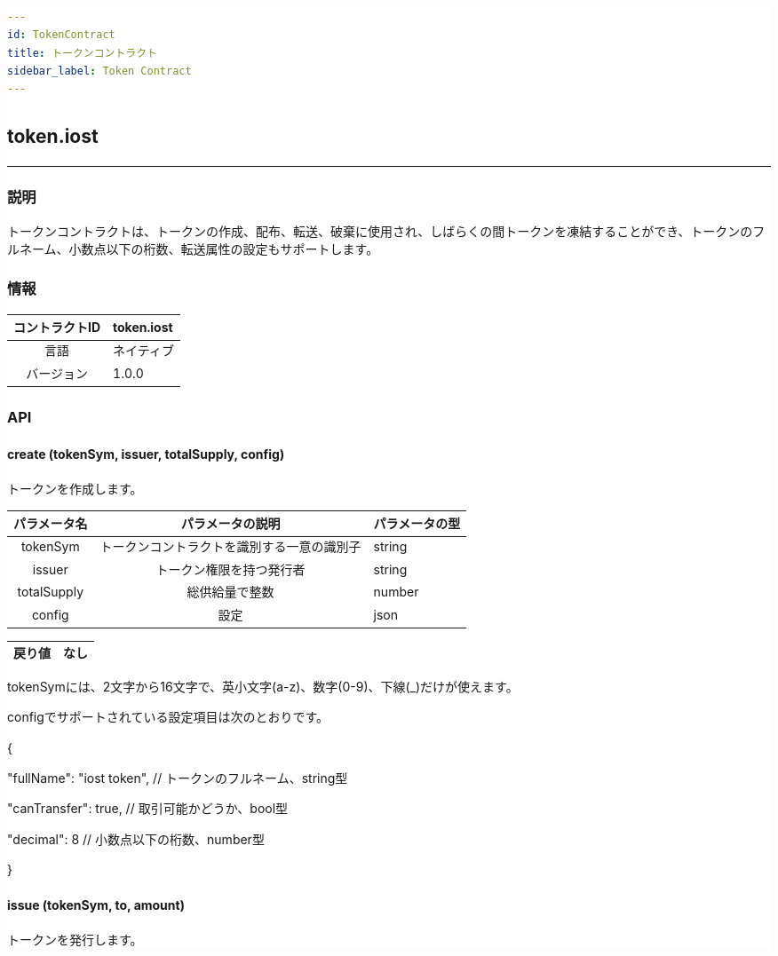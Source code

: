 ```yaml
---
id: TokenContract
title: トークンコントラクト
sidebar_label: Token Contract
---
```


## token.iost
---

### 説明
トークンコントラクトは、トークンの作成、配布、転送、破棄に使用され、しばらくの間トークンを凍結することができ、トークンのフルネーム、小数点以下の桁数、転送属性の設定もサポートします。

### 情報
| コントラクトID | token.iost |
| :----: | :------ |
| 言語 | ネイティブ |
| バージョン | 1.0.0 |

### API

#### create (tokenSym, issuer, totalSupply, config)
トークンを作成します。

| パラメータ名 | パラメータの説明 | パラメータの型 |
| :----: | :----: | :------ |
| tokenSym | トークンコントラクトを識別する一意の識別子 | string |
| issuer | トークン権限を持つ発行者 | string |
| totalSupply | 総供給量で整数 | number |
| config | 設定 | json |

| 戻り値 | なし |
| :----: | :------ |

tokenSymには、2文字から16文字で、英小文字(a-z)、数字(0-9)、下線(_)だけが使えます。

configでサポートされている設定項目は次のとおりです。

{

   "fullName": "iost token", // トークンのフルネーム、string型

   "canTransfer": true, // 取引可能かどうか、bool型

   "decimal": 8 // 小数点以下の桁数、number型

}

#### issue (tokenSym, to, amount)
トークンを発行します。
